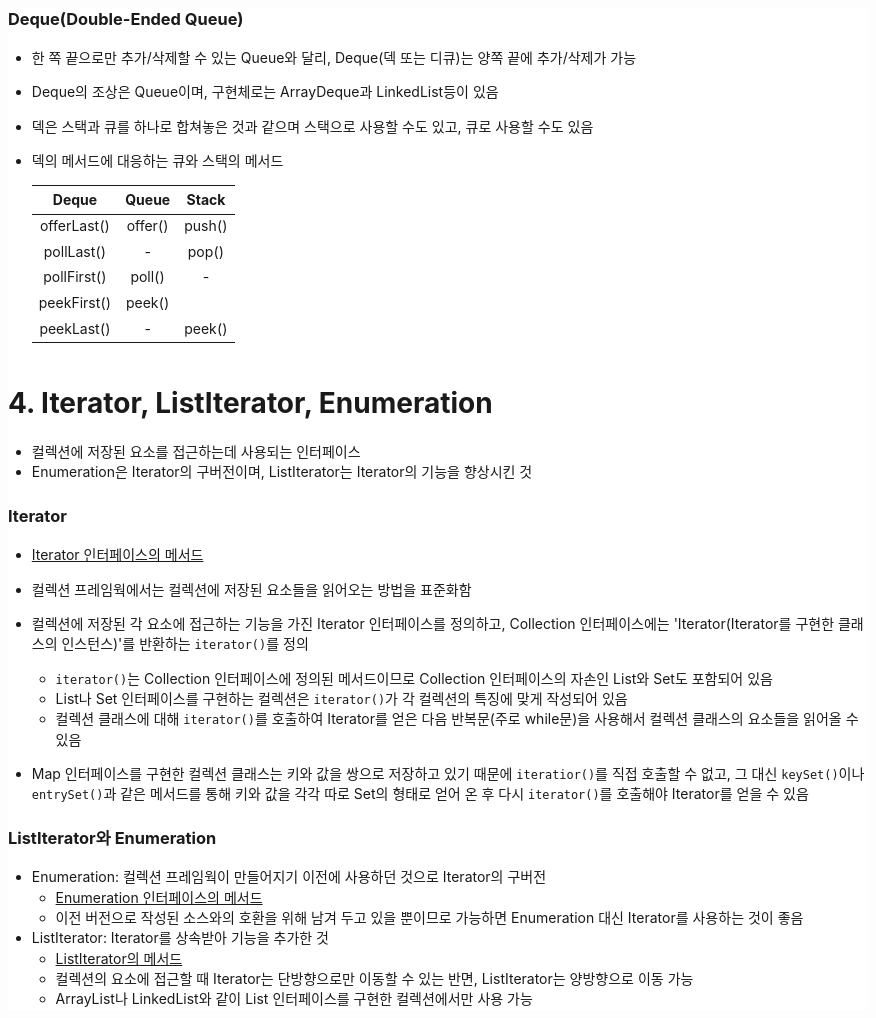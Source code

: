 

### Deque(Double-Ended Queue)

- 한 쪽 끝으로만 추가/삭제할 수 있는 Queue와 달리, Deque(덱 또는 디큐)는 양쪽 끝에 추가/삭제가 가능
- Deque의 조상은 Queue이며, 구현체로는 ArrayDeque과 LinkedList등이 있음
- 덱은 스택과 큐를 하나로 합쳐놓은 것과 같으며 스택으로 사용할 수도 있고, 큐로 사용할 수도 있음

- 덱의 메서드에 대응하는 큐와 스택의 메서드

  |    Deque    |  Queue  | Stack  |
  | :---------: | :-----: | :----: |
  | offerLast() | offer() | push() |
  | pollLast()  |    -    | pop()  |
  | pollFirst() | poll()  |   -    |
  | peekFirst() | peek()  |        |
  | peekLast()  |    -    | peek() |



# 4. Iterator, ListIterator, Enumeration

- 컬렉션에 저장된 요소를 접근하는데 사용되는 인터페이스
- Enumeration은 Iterator의 구버전이며, ListIterator는 Iterator의 기능을 향상시킨 것



### Iterator

- [Iterator 인터페이스의 메서드](https://docs.oracle.com/javase/8/docs/api/)

- 컬렉션 프레임웍에서는 컬렉션에 저장된 요소들을 읽어오는 방법을 표준화함
- 컬렉션에 저장된 각 요소에 접근하는 기능을 가진 Iterator 인터페이스를 정의하고, Collection 인터페이스에는 'Iterator(Iterator를 구현한 클래스의 인스턴스)'를 반환하는 `iterator()`를 정의
  - `iterator()`는 Collection 인터페이스에 정의된 메서드이므로 Collection 인터페이스의 자손인 List와 Set도 포함되어 있음
  - List나 Set 인터페이스를 구현하는 컬렉션은 `iterator()`가 각 컬렉션의 특징에 맞게 작성되어 있음
  - 컬렉션 클래스에 대해 `iterator()`를 호출하여 Iterator를 얻은 다음 반복문(주로 while문)을 사용해서 컬렉션 클래스의 요소들을 읽어올 수 있음
- Map 인터페이스를 구현한 컬렉션 클래스는 키와 값을 쌍으로 저장하고 있기 때문에 `iteratior()`를 직접 호출할 수 없고, 그 대신 `keySet()`이나 `entrySet()`과 같은 메서드를 통해 키와 값을 각각 따로 Set의 형태로 얻어 온 후 다시 `iterator()`를 호출해야 Iterator를 얻을 수 있음



### ListIterator와 Enumeration

- Enumeration: 컬렉션 프레임웍이 만들어지기 이전에 사용하던 것으로 Iterator의 구버전
  - [Enumeration 인터페이스의 메서드](https://docs.oracle.com/javase/8/docs/api/)
  - 이전 버전으로 작성된 소스와의 호환을 위해 남겨 두고 있을 뿐이므로 가능하면 Enumeration 대신 Iterator를 사용하는 것이 좋음
- ListIterator: Iterator를 상속받아 기능을 추가한 것
  - [ListIterator의 메서드](https://docs.oracle.com/javase/8/docs/api/)
  - 컬렉션의 요소에 접근할 때 Iterator는 단방향으로만 이동할 수 있는 반면, ListIterator는 양방향으로 이동 가능
  - ArrayList나 LinkedList와 같이 List 인터페이스를 구현한 컬렉션에서만 사용 가능

